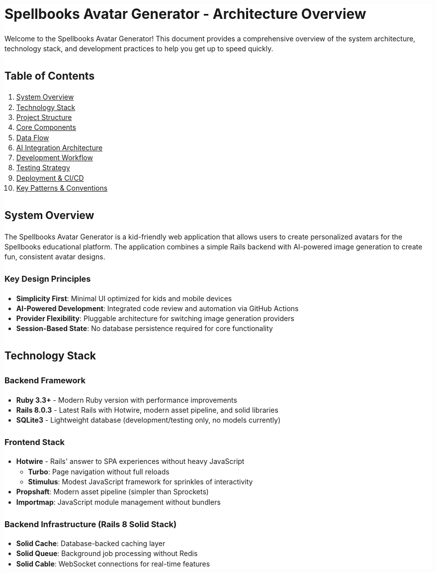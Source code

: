 # Spellbooks Avatar Generator - Architecture Overview

Welcome to the Spellbooks Avatar Generator! This document provides a comprehensive overview of the system architecture, technology stack, and development practices to help you get up to speed quickly.

## Table of Contents
1. [System Overview](#system-overview)
2. [Technology Stack](#technology-stack)
3. [Project Structure](#project-structure)
4. [Core Components](#core-components)
5. [Data Flow](#data-flow)
6. [AI Integration Architecture](#ai-integration-architecture)
7. [Development Workflow](#development-workflow)
8. [Testing Strategy](#testing-strategy)
9. [Deployment & CI/CD](#deployment--cicd)
10. [Key Patterns & Conventions](#key-patterns--conventions)

## System Overview

The Spellbooks Avatar Generator is a kid-friendly web application that allows users to create personalized avatars for the Spellbooks educational platform. The application combines a simple Rails backend with AI-powered image generation to create fun, consistent avatar designs.

### Key Design Principles
- **Simplicity First**: Minimal UI optimized for kids and mobile devices
- **AI-Powered Development**: Integrated code review and automation via GitHub Actions
- **Provider Flexibility**: Pluggable architecture for switching image generation providers
- **Session-Based State**: No database persistence required for core functionality

## Technology Stack

### Backend Framework
- **Ruby 3.3+** - Modern Ruby version with performance improvements
- **Rails 8.0.3** - Latest Rails with Hotwire, modern asset pipeline, and solid libraries
- **SQLite3** - Lightweight database (development/testing only, no models currently)

### Frontend Stack
- **Hotwire** - Rails' answer to SPA experiences without heavy JavaScript
  - **Turbo**: Page navigation without full reloads
  - **Stimulus**: Modest JavaScript framework for sprinkles of interactivity
- **Propshaft**: Modern asset pipeline (simpler than Sprockets)
- **Importmap**: JavaScript module management without bundlers

### Backend Infrastructure (Rails 8 Solid Stack)
- **Solid Cache**: Database-backed caching layer
- **Solid Queue**: Background job processing without Redis
- **Solid Cable**: WebSocket connections for real-time features
